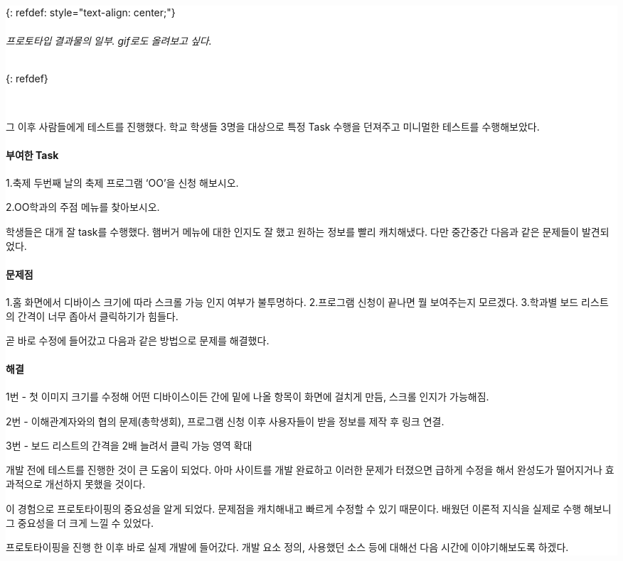 {: refdef: style="text-align: center;"}
###### _프로토타입 결과물의 일부. gif로도 올려보고 싶다._
{: refdef}

<br>

그 이후 사람들에게 테스트를 진행했다. 학교 학생들 3명을 대상으로 특정 Task 수행을 던져주고 미니멀한 테스트를 수행해보았다. 

#### 부여한 Task

1.축제 두번째 날의 축제 프로그램 ‘OO’을 신청 해보시오.

2.OO학과의 주점 메뉴를 찾아보시오.

학생들은 대개 잘 task를 수행했다. 햄버거 메뉴에 대한 인지도 잘 했고 원하는 정보를 빨리 캐치해냈다. 다만 중간중간 다음과 같은 문제들이 발견되었다.

#### 문제점

1.홈 화면에서 디바이스 크기에 따라 스크롤 가능 인지 여부가 불투명하다.
2.프로그램 신청이 끝나면 뭘 보여주는지 모르겠다.
3.학과별 보드 리스트의 간격이 너무 좁아서 클릭하기가 힘들다.

곧 바로 수정에 들어갔고 다음과 같은 방법으로 문제를 해결했다.

#### 해결

1번 - 첫 이미지 크기를 수정해 어떤 디바이스이든 간에 밑에 나올 항목이 화면에 걸치게 만듬, 스크롤 인지가 가능해짐.

2번 - 이해관계자와의 협의 문제(총학생회), 프로그램 신청 이후 사용자들이 받을 정보를 제작 후 링크 연결.

3번 - 보드 리스트의 간격을 2배 늘려서 클릭 가능 영역 확대

개발 전에 테스트를 진행한 것이 큰 도움이 되었다. 아마 사이트를 개발 완료하고 이러한 문제가 터졌으면 급하게 수정을 해서 완성도가 떨어지거나 효과적으로 개선하지 못했을 것이다.

이 경험으로 프로토타이핑의 중요성을 알게 되었다. 문제점을 캐치해내고 빠르게 수정할 수 있기 때문이다. 배웠던 이론적 지식을 실제로 수행 해보니 그 중요성을 더 크게 느낄 수 있었다. 

프로토타이핑을 진행 한 이후 바로 실제 개발에 들어갔다. 개발 요소 정의, 사용했던 소스 등에 대해선 다음 시간에 이야기해보도록 하겠다. 

